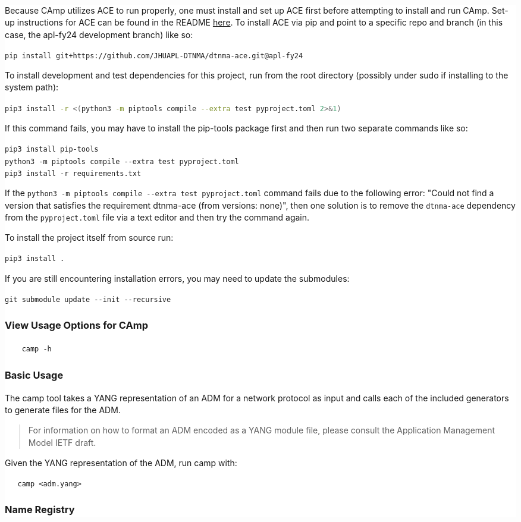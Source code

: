 Because CAmp utilizes ACE to run properly, one must install and set up ACE first before attempting to install and run CAmp. Set-up instructions for ACE can be found in the README [here](https://github.com/JHUAPL-DTNMA/dtnma-ace/tree/main). To install ACE via pip and point to a specific repo and branch (in this case, the apl-fy24 development branch) like so: 
```
pip install git+https://github.com/JHUAPL-DTNMA/dtnma-ace.git@apl-fy24
```
To install development and test dependencies for this project, run from the root directory (possibly under sudo if installing to the system path):
```sh
pip3 install -r <(python3 -m piptools compile --extra test pyproject.toml 2>&1)
```

If this command fails, you may have to install the pip-tools package first and then run two separate commands like so:
```
pip3 install pip-tools
python3 -m piptools compile --extra test pyproject.toml
pip3 install -r requirements.txt
```

If the `python3 -m piptools compile --extra test pyproject.toml` command fails due to the following error: "Could not find a version that satisfies the requirement dtnma-ace (from versions: none)", then one solution is to remove the `dtnma-ace` dependency from the `pyproject.toml` file via a text editor and then try the command again. 

To install the project itself from source run:
```
pip3 install .
```
If you are still encountering installation errors, you may need to update the submodules:
```
git submodule update --init --recursive
```

### View Usage Options for CAmp

```
    camp -h
```

### Basic Usage

The camp tool takes a YANG representation of an ADM for a network protocol as
input and calls each of the included generators to generate files for the ADM.


> For information on how to format an ADM encoded as a YANG module file, please consult the 
> Application Management Model IETF draft.

Given the YANG representation of the ADM, run camp with:

```
   camp <adm.yang>
```

### Name Registry

